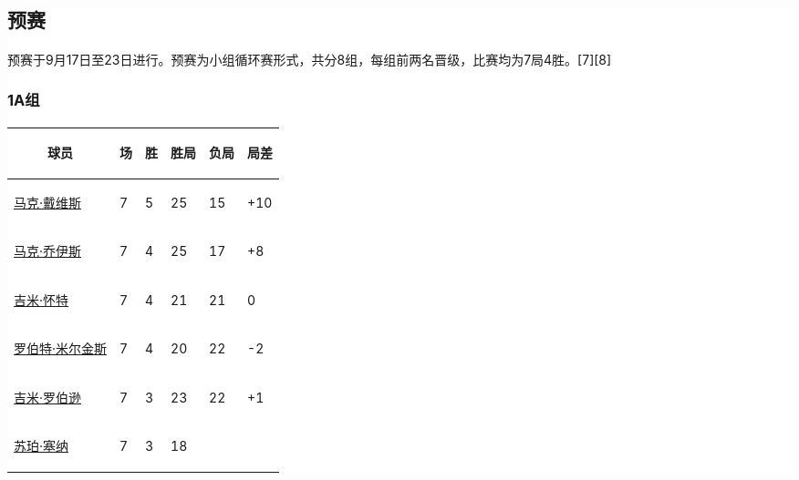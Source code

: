 ## 预赛

预赛于9月17日至23日进行。预赛为小组循环赛形式，共分8组，每组前两名晋级，比赛均为7局4胜。\[7\]\[8\]

### 1A组

<table>
<thead>
<tr class="header">
<th><p>球员</p></th>
<th><p>场</p></th>
<th><p>胜</p></th>
<th><p>胜局</p></th>
<th><p>负局</p></th>
<th><p>局差</p></th>
</tr>
</thead>
<tbody>
<tr class="odd">
<td><p><a href="https://zh.wikipedia.org/wiki/马克·戴维斯" title="wikilink">马克·戴维斯</a></p></td>
<td><p>7</p></td>
<td><p>5</p></td>
<td><p>25</p></td>
<td><p>15</p></td>
<td><p>+10</p></td>
</tr>
<tr class="even">
<td><p><a href="https://zh.wikipedia.org/wiki/马克·乔伊斯" title="wikilink">马克·乔伊斯</a></p></td>
<td><p>7</p></td>
<td><p>4</p></td>
<td><p>25</p></td>
<td><p>17</p></td>
<td><p>+8</p></td>
</tr>
<tr class="odd">
<td><p><a href="../Page/吉米·怀特.md" title="wikilink">吉米·怀特</a></p></td>
<td><p>7</p></td>
<td><p>4</p></td>
<td><p>21</p></td>
<td><p>21</p></td>
<td><p>0</p></td>
</tr>
<tr class="even">
<td><p><a href="https://zh.wikipedia.org/wiki/罗伯特·米尔金斯" title="wikilink">罗伯特·米尔金斯</a></p></td>
<td><p>7</p></td>
<td><p>4</p></td>
<td><p>20</p></td>
<td><p>22</p></td>
<td><p>-2</p></td>
</tr>
<tr class="odd">
<td><p><a href="https://zh.wikipedia.org/wiki/吉米·罗伯逊" title="wikilink">吉米·罗伯逊</a></p></td>
<td><p>7</p></td>
<td><p>3</p></td>
<td><p>23</p></td>
<td><p>22</p></td>
<td><p>+1</p></td>
</tr>
<tr class="even">
<td><p><a href="https://zh.wikipedia.org/wiki/苏珀·塞纳" title="wikilink">苏珀·塞纳</a></p></td>
<td><p>7</p></td>
<td><p>3</p></td>
<td><p>18</p></td>